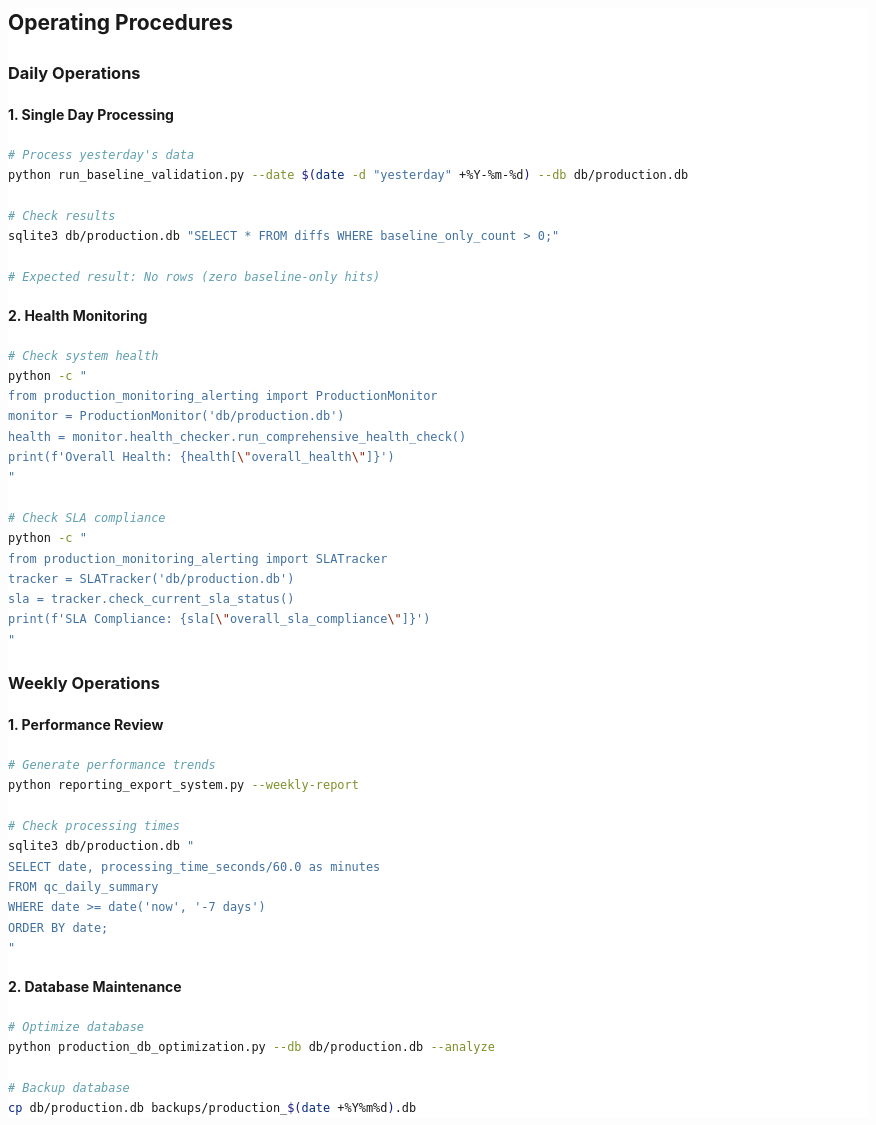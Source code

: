 ## Operating Procedures

### Daily Operations

#### 1. Single Day Processing
```bash
# Process yesterday's data
python run_baseline_validation.py --date $(date -d "yesterday" +%Y-%m-%d) --db db/production.db

# Check results
sqlite3 db/production.db "SELECT * FROM diffs WHERE baseline_only_count > 0;"

# Expected result: No rows (zero baseline-only hits)
```

#### 2. Health Monitoring
```bash
# Check system health
python -c "
from production_monitoring_alerting import ProductionMonitor
monitor = ProductionMonitor('db/production.db')
health = monitor.health_checker.run_comprehensive_health_check()
print(f'Overall Health: {health[\"overall_health\"]}')
"

# Check SLA compliance
python -c "
from production_monitoring_alerting import SLATracker
tracker = SLATracker('db/production.db')
sla = tracker.check_current_sla_status()
print(f'SLA Compliance: {sla[\"overall_sla_compliance\"]}')
"
```

### Weekly Operations

#### 1. Performance Review
```bash
# Generate performance trends
python reporting_export_system.py --weekly-report

# Check processing times
sqlite3 db/production.db "
SELECT date, processing_time_seconds/60.0 as minutes
FROM qc_daily_summary
WHERE date >= date('now', '-7 days')
ORDER BY date;
"
```

#### 2. Database Maintenance
```bash
# Optimize database
python production_db_optimization.py --db db/production.db --analyze

# Backup database
cp db/production.db backups/production_$(date +%Y%m%d).db
```
